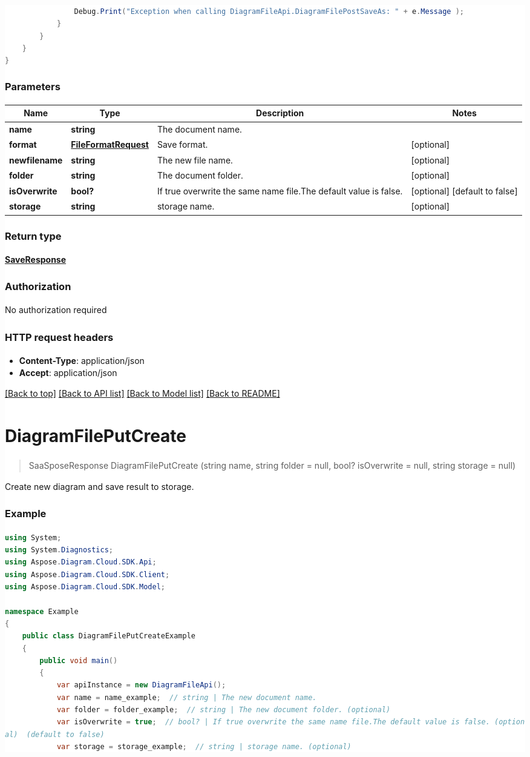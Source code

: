 ```csharp
                Debug.Print("Exception when calling DiagramFileApi.DiagramFilePostSaveAs: " + e.Message );
            }
        }
    }
}
```

### Parameters

Name | Type | Description  | Notes
------------- | ------------- | ------------- | -------------
 **name** | **string**| The document name. | 
 **format** | [**FileFormatRequest**](FileFormatRequest.md)| Save format. | [optional] 
 **newfilename** | **string**| The new file name. | [optional] 
 **folder** | **string**| The document folder. | [optional] 
 **isOverwrite** | **bool?**| If true overwrite the same name file.The default value is false. | [optional] [default to false]
 **storage** | **string**| storage name. | [optional] 

### Return type

[**SaveResponse**](SaveResponse.md)

### Authorization

No authorization required

### HTTP request headers

 - **Content-Type**: application/json
 - **Accept**: application/json

[[Back to top]](#) [[Back to API list]](../README.md#documentation-for-api-endpoints) [[Back to Model list]](../README.md#documentation-for-models) [[Back to README]](../README.md)

<a name="diagramfileputcreate"></a>
# **DiagramFilePutCreate**
> SaaSposeResponse DiagramFilePutCreate (string name, string folder = null, bool? isOverwrite = null, string storage = null)

Create new diagram and save result to storage.

### Example
```csharp
using System;
using System.Diagnostics;
using Aspose.Diagram.Cloud.SDK.Api;
using Aspose.Diagram.Cloud.SDK.Client;
using Aspose.Diagram.Cloud.SDK.Model;

namespace Example
{
    public class DiagramFilePutCreateExample
    {
        public void main()
        {
            var apiInstance = new DiagramFileApi();
            var name = name_example;  // string | The new document name.
            var folder = folder_example;  // string | The new document folder. (optional) 
            var isOverwrite = true;  // bool? | If true overwrite the same name file.The default value is false. (optional)  (default to false)
            var storage = storage_example;  // string | storage name. (optional) 
```